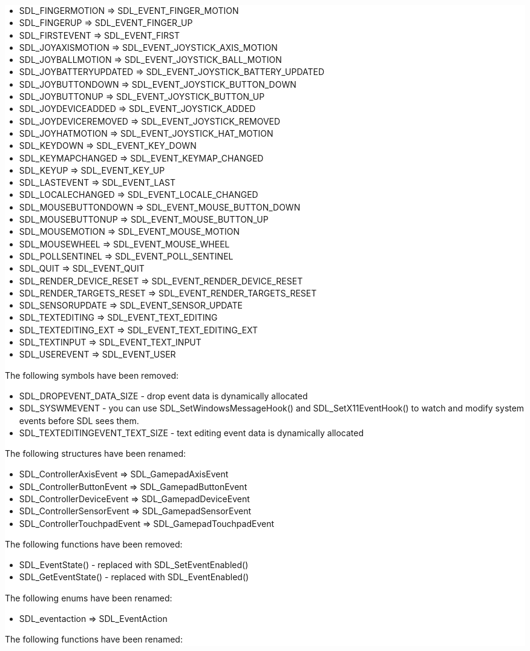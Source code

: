 - SDL_FINGERMOTION => SDL_EVENT_FINGER_MOTION
- SDL_FINGERUP => SDL_EVENT_FINGER_UP
- SDL_FIRSTEVENT => SDL_EVENT_FIRST
- SDL_JOYAXISMOTION => SDL_EVENT_JOYSTICK_AXIS_MOTION
- SDL_JOYBALLMOTION => SDL_EVENT_JOYSTICK_BALL_MOTION
- SDL_JOYBATTERYUPDATED => SDL_EVENT_JOYSTICK_BATTERY_UPDATED
- SDL_JOYBUTTONDOWN => SDL_EVENT_JOYSTICK_BUTTON_DOWN
- SDL_JOYBUTTONUP => SDL_EVENT_JOYSTICK_BUTTON_UP
- SDL_JOYDEVICEADDED => SDL_EVENT_JOYSTICK_ADDED
- SDL_JOYDEVICEREMOVED => SDL_EVENT_JOYSTICK_REMOVED
- SDL_JOYHATMOTION => SDL_EVENT_JOYSTICK_HAT_MOTION
- SDL_KEYDOWN => SDL_EVENT_KEY_DOWN
- SDL_KEYMAPCHANGED => SDL_EVENT_KEYMAP_CHANGED
- SDL_KEYUP => SDL_EVENT_KEY_UP
- SDL_LASTEVENT => SDL_EVENT_LAST
- SDL_LOCALECHANGED => SDL_EVENT_LOCALE_CHANGED
- SDL_MOUSEBUTTONDOWN => SDL_EVENT_MOUSE_BUTTON_DOWN
- SDL_MOUSEBUTTONUP => SDL_EVENT_MOUSE_BUTTON_UP
- SDL_MOUSEMOTION => SDL_EVENT_MOUSE_MOTION
- SDL_MOUSEWHEEL => SDL_EVENT_MOUSE_WHEEL
- SDL_POLLSENTINEL => SDL_EVENT_POLL_SENTINEL
- SDL_QUIT => SDL_EVENT_QUIT
- SDL_RENDER_DEVICE_RESET => SDL_EVENT_RENDER_DEVICE_RESET
- SDL_RENDER_TARGETS_RESET => SDL_EVENT_RENDER_TARGETS_RESET
- SDL_SENSORUPDATE => SDL_EVENT_SENSOR_UPDATE
- SDL_TEXTEDITING => SDL_EVENT_TEXT_EDITING
- SDL_TEXTEDITING_EXT => SDL_EVENT_TEXT_EDITING_EXT
- SDL_TEXTINPUT => SDL_EVENT_TEXT_INPUT
- SDL_USEREVENT => SDL_EVENT_USER

The following symbols have been removed:

- SDL_DROPEVENT_DATA_SIZE - drop event data is dynamically allocated
- SDL_SYSWMEVENT - you can use SDL_SetWindowsMessageHook() and SDL_SetX11EventHook() to watch and modify system events before SDL sees them.
- SDL_TEXTEDITINGEVENT_TEXT_SIZE - text editing event data is dynamically allocated

The following structures have been renamed:

- SDL_ControllerAxisEvent => SDL_GamepadAxisEvent
- SDL_ControllerButtonEvent => SDL_GamepadButtonEvent
- SDL_ControllerDeviceEvent => SDL_GamepadDeviceEvent
- SDL_ControllerSensorEvent => SDL_GamepadSensorEvent
- SDL_ControllerTouchpadEvent => SDL_GamepadTouchpadEvent

The following functions have been removed:

- SDL_EventState() - replaced with SDL_SetEventEnabled()
- SDL_GetEventState() - replaced with SDL_EventEnabled()

The following enums have been renamed:

- SDL_eventaction => SDL_EventAction

The following functions have been renamed:
